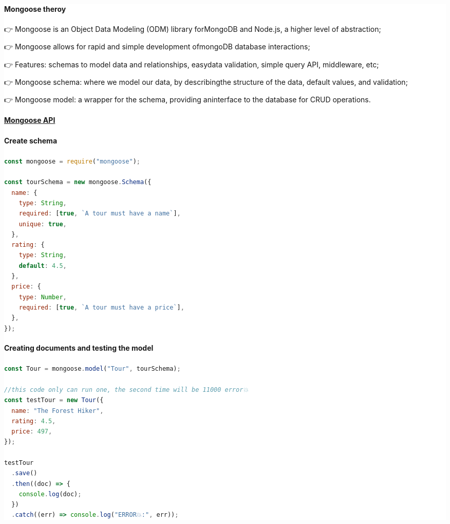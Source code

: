 #### Mongoose theroy

👉 Mongoose is an Object Data Modeling (ODM) library forMongoDB and Node.js, a higher level of abstraction;

👉 Mongoose allows for rapid and simple development ofmongoDB database interactions;

👉 Features: schemas to model data and relationships, easydata validation, simple query API, middleware, etc;

👉 Mongoose schema: where we model our data, by describingthe structure of the data, default values, and validation;

👉 Mongoose model: a wrapper for the schema, providing aninterface to the database for CRUD operations.

#### [Mongoose API](https://mongoosejs.com/docs/api/mongoose.html)

#### Create schema

```js
const mongoose = require("mongoose");

const tourSchema = new mongoose.Schema({
  name: {
    type: String,
    required: [true, `A tour must have a name`],
    unique: true,
  },
  rating: {
    type: String,
    default: 4.5,
  },
  price: {
    type: Number,
    required: [true, `A tour must have a price`],
  },
});
```

#### Creating documents and testing the model

```js
const Tour = mongoose.model("Tour", tourSchema);

//this code only can run one, the second time will be 11000 error💥
const testTour = new Tour({
  name: "The Forest Hiker",
  rating: 4.5,
  price: 497,
});

testTour
  .save()
  .then((doc) => {
    console.log(doc);
  })
  .catch((err) => console.log("ERROR💥:", err));
```
